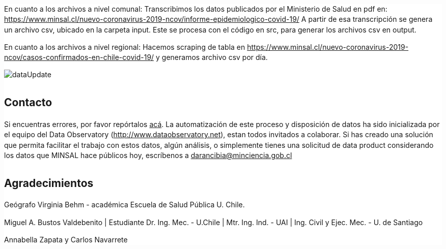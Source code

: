En cuanto a los archivos a nivel comunal: Transcribimos los datos publicados por el Ministerio de Salud en pdf en:
https://www.minsal.cl/nuevo-coronavirus-2019-ncov/informe-epidemiologico-covid-19/
A partir de esa transcripción se genera un archivo csv, ubicado en la carpeta input.
Este se procesa con el código en src, para generar los archivos csv en output.

En cuanto a los archivos a nivel regional: Hacemos scraping de tabla en https://www.minsal.cl/nuevo-coronavirus-2019-ncov/casos-confirmados-en-chile-covid-19/ y generamos archivo csv por día.

![dataUpdate](https://github.com/MinCiencia/Datos-COVID19/workflows/dataUpdate/badge.svg)

## Contacto
Si encuentras errores, por favor repórtalos [acá](https://github.com/MinCiencia/Datos-COVID19/issues). La automatización de este proceso y disposición de datos ha sido inicializada por el equipo del Data Observatory (http://www.dataobservatory.net), estan todos invitados a colaborar.
Si has creado una solución que permita facilitar el trabajo con estos datos, algún análisis, o simplemente tienes una solicitud de data product considerando los datos que MINSAL hace públicos hoy, escríbenos a darancibia@minciencia.gob.cl

## Agradecimientos

Geógrafo Virginia Behm - académica Escuela de Salud Pública U. Chile.

Miguel A. Bustos Valdebenito | Estudiante Dr. Ing. Mec. - U.Chile | Mtr. Ing. Ind. - UAI  | Ing. Civil y Ejec. Mec. - U. de Santiago

Annabella Zapata y Carlos Navarrete
